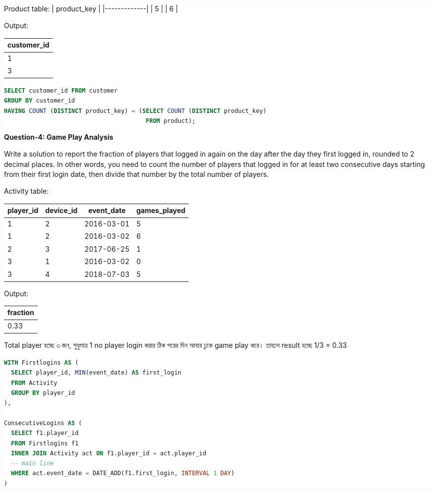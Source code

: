 Product table:
| product_key |
|-------------|
| 5           |
| 6           |

Output: 

| customer_id |
|-------------|
| 1           |
| 3           |


```sql
SELECT customer_id FROM customer
GROUP BY customer_id
HAVING COUNT (DISTINCT product_key) = (SELECT COUNT (DISTINCT product_key) 
                                        FROM product);
```
**Question-4: Game Play Analysis**

Write a solution to report the fraction of players that logged in again on the day after the day they first logged in, rounded to 2 decimal places. In other words, you need to count the number of players that logged in for at least two consecutive days starting from their first login date, then divide that number by the total number of players.


Activity table:

| player_id | device_id | event_date | games_played |
|-----------|-----------|------------|--------------|
| 1         | 2         | 2016-03-01 | 5            |
| 1         | 2         | 2016-03-02 | 6            |
| 2         | 3         | 2017-06-25 | 1            |
| 3         | 1         | 2016-03-02 | 0            |
| 3         | 4         | 2018-07-03 | 5            |

Output: 

| fraction  |
|-----------|
| 0.33      |


Total player হচ্ছে ৩ জন, শুধুমাত্র 1 no player login করার ঠিক পরের দিন আবার ঢুকে game play করে। তাহলে result হচ্ছে 1/3 = 0.33

```sql
WITH Firstlogins AS (
  SELECT player_id, MIN(event_date) AS first_login
  FROM Activity
  GROUP BY player_id
),

ConsecutiveLogins AS (
  SELECT f1.player_id
  FROM Firstlogins f1
  INNER JOIN Activity act ON f1.player_id = act.player_id
  -- main line 
  WHERE act.event_date = DATE_ADD(f1.first_login, INTERVAL 1 DAY)
)

```
